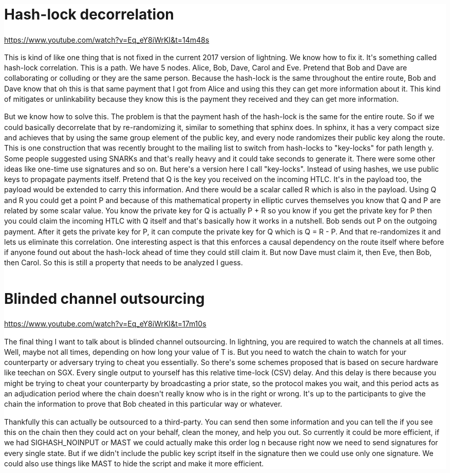# Hash-lock decorrelation

<https://www.youtube.com/watch?v=Eq_eY8iWrKI&t=14m48s>

This is kind of like one thing that is not fixed in the current 2017 version of lightning. We know how to fix it. It's something called hash-lock correlation. This is a path. We have 5 nodes. Alice, Bob, Dave, Carol and Eve. Pretend that Bob and Dave are collaborating or colluding or they are the same person. Because the hash-lock is the same throughout the entire route, Bob and Dave know that oh this is that same payment that I got from Alice and using this they can get more information about it. This kind of mitigates or unlinkability because they know this is the payment they received and they can get more information.

But we know how to solve this. The problem is that the payment hash of the hash-lock is the same for the entire route. So if we could basically decorrelate that by re-randomizing it, similar to something that sphinx does. In sphinx, it has a very compact size and achieves that by using the same group element of the public key, and every node randomizes their public key along the route. This is one construction that was recently brought to the mailing list to switch from hash-locks to "key-locks" for path length y. Some people suggested using SNARKs and that's really heavy and it could take seconds to generate it. There were some other ideas like one-time use signatures and so on. But here's a version here I call "key-locks". Instead of using hashes, we use public keys to propagate payments itself. Pretend that Q is the key you received on the incoming HTLC. It's in the payload too, the payload would be extended to carry this information. And there would be a scalar called R which is also in the payload. Using Q and R you could get a point P and because of this mathematical property in elliptic curves themselves you know that Q and P are related by some scalar value. You know the private key for Q is actually P + R so you know if you get the private key for P then you could claim the incoming HTLC with Q itself and that's basically how it works in a nutshell. Bob sends out P on the outgoing payment. After it gets the private key for P, it can compute the private key for Q which is Q = R - P. And that re-randomizes it and lets us eliminate this correlation. One interesting aspect is that this enforces a causal dependency on the route itself where before if anyone found out about the hash-lock ahead of time they could still claim it. But now Dave must claim it, then Eve, then Bob, then Carol. So this is still a property that needs to be analyzed I guess.

# Blinded channel outsourcing

<https://www.youtube.com/watch?v=Eq_eY8iWrKI&t=17m10s>

The final thing I want to talk about is blinded channel outsourcing. In lightning, you are required to watch the channels at all times. Well, maybe not all times, depending on how long your value of T is. But you need to watch the chain to watch for your counterparty or adversary trying to cheat you essentially. So there's some schemes proposed that is based on secure hardware like teechan on SGX. Every single output to yourself has this relative time-lock (CSV) delay. And this delay is there because you might be trying to cheat your counterparty by broadcasting a prior state, so the protocol makes you wait, and this period acts as an adjudication period where the chain doesn't really know who is in the right or wrong. It's up to the participants to give the chain the information to prove that Bob cheated in this particular way or whatever.

Thankfully this can actually be outsourced to a third-party. You can send then some information and you can tell the if you see this on the chain then they could act on your behalf, clean the money, and help you out. So currently it could be more efficient, if we had SIGHASH\_NOINPUT or MAST we could actually make this order log n because right now we need to send signatures for every single state. But if we didn't include the public key script itself in the signature then we could use only one signature. We could also use things like MAST to hide the script and make it more efficient.
